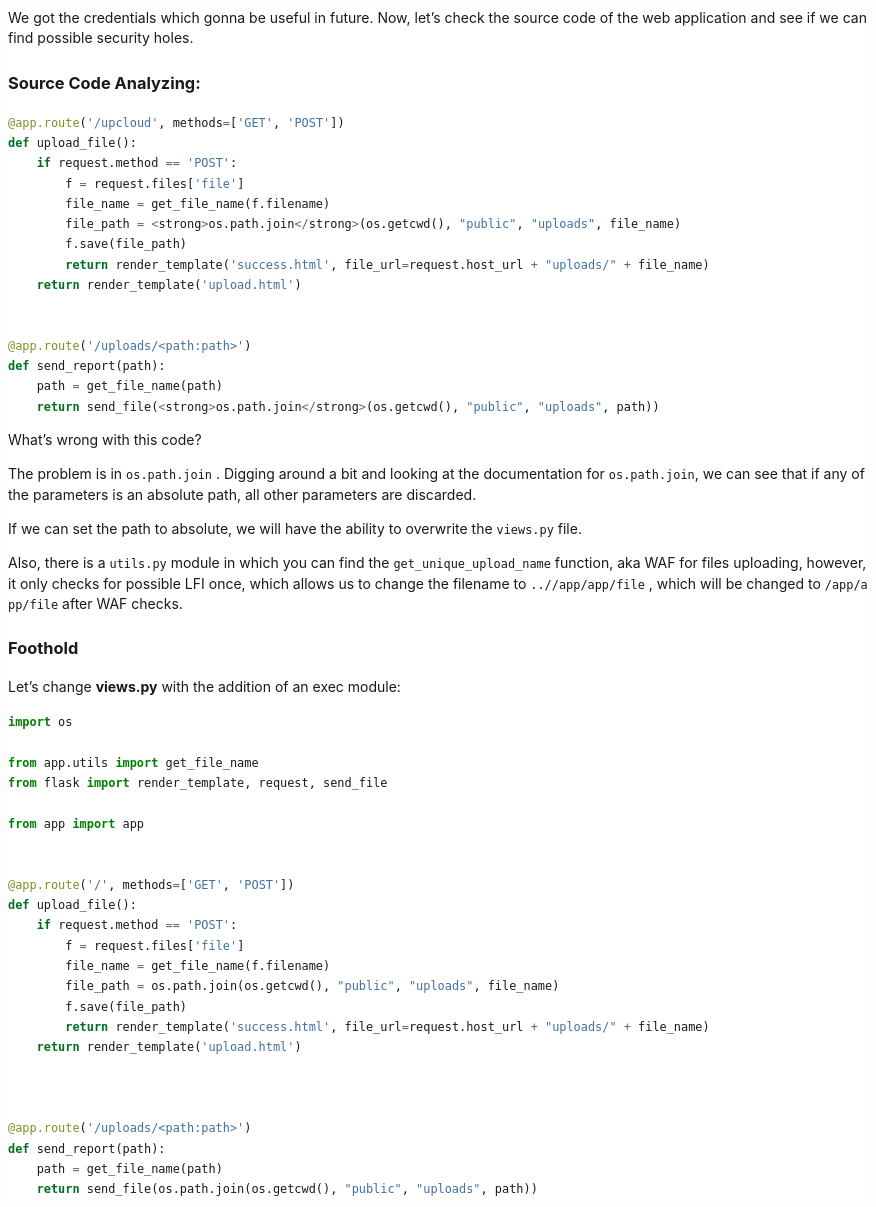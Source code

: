 We got the credentials which gonna be useful in future. Now, let’s check the source code of the web application and see if we can find possible security holes.

### Source Code Analyzing: <a href="#source-code-analyzing" id="source-code-analyzing"></a>

```python
@app.route('/upcloud', methods=['GET', 'POST'])
def upload_file():
    if request.method == 'POST':
        f = request.files['file']
        file_name = get_file_name(f.filename)
        file_path = <strong>os.path.join</strong>(os.getcwd(), "public", "uploads", file_name)
        f.save(file_path)
        return render_template('success.html', file_url=request.host_url + "uploads/" + file_name)
    return render_template('upload.html')


@app.route('/uploads/<path:path>')
def send_report(path):
    path = get_file_name(path)
    return send_file(<strong>os.path.join</strong>(os.getcwd(), "public", "uploads", path))
```

What’s wrong with this code?

The problem is in `os.path.join` . Digging around a bit and looking at the documentation for `os.path.join`, we can see that if any of the parameters is an absolute path, all other parameters are discarded.

If we can set the path to absolute, we will have the ability to overwrite the `views.py` file.

Also, there is a `utils.py` module in which you can find the `get_unique_upload_name` function, aka WAF for files uploading, however, it only checks for possible LFI once, which allows us to change the filename to `..//app/app/file` , which will be changed to `/app/app/file` after WAF checks.

### Foothold <a href="#foothold" id="foothold"></a>

Let’s change **views.py** with the addition of an exec module:

```python
import os

from app.utils import get_file_name
from flask import render_template, request, send_file

from app import app


@app.route('/', methods=['GET', 'POST'])
def upload_file():
    if request.method == 'POST':
        f = request.files['file']
        file_name = get_file_name(f.filename)
        file_path = os.path.join(os.getcwd(), "public", "uploads", file_name)
        f.save(file_path)
        return render_template('success.html', file_url=request.host_url + "uploads/" + file_name)
    return render_template('upload.html')



@app.route('/uploads/<path:path>')
def send_report(path):
    path = get_file_name(path)
    return send_file(os.path.join(os.getcwd(), "public", "uploads", path))


```